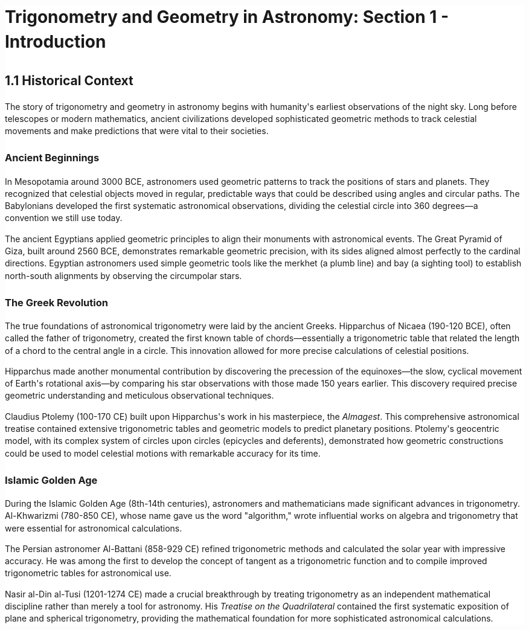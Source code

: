 # Trigonometry and Geometry in Astronomy: Section 1 - Introduction

## 1.1 Historical Context

The story of trigonometry and geometry in astronomy begins with humanity's earliest observations of the night sky. Long before telescopes or modern mathematics, ancient civilizations developed sophisticated geometric methods to track celestial movements and make predictions that were vital to their societies.

### Ancient Beginnings

In Mesopotamia around 3000 BCE, astronomers used geometric patterns to track the positions of stars and planets. They recognized that celestial objects moved in regular, predictable ways that could be described using angles and circular paths. The Babylonians developed the first systematic astronomical observations, dividing the celestial circle into 360 degrees—a convention we still use today.

The ancient Egyptians applied geometric principles to align their monuments with astronomical events. The Great Pyramid of Giza, built around 2560 BCE, demonstrates remarkable geometric precision, with its sides aligned almost perfectly to the cardinal directions. Egyptian astronomers used simple geometric tools like the merkhet (a plumb line) and bay (a sighting tool) to establish north-south alignments by observing the circumpolar stars.

### The Greek Revolution

The true foundations of astronomical trigonometry were laid by the ancient Greeks. Hipparchus of Nicaea (190-120 BCE), often called the father of trigonometry, created the first known table of chords—essentially a trigonometric table that related the length of a chord to the central angle in a circle. This innovation allowed for more precise calculations of celestial positions.

Hipparchus made another monumental contribution by discovering the precession of the equinoxes—the slow, cyclical movement of Earth's rotational axis—by comparing his star observations with those made 150 years earlier. This discovery required precise geometric understanding and meticulous observational techniques.

Claudius Ptolemy (100-170 CE) built upon Hipparchus's work in his masterpiece, the _Almagest_. This comprehensive astronomical treatise contained extensive trigonometric tables and geometric models to predict planetary positions. Ptolemy's geocentric model, with its complex system of circles upon circles (epicycles and deferents), demonstrated how geometric constructions could be used to model celestial motions with remarkable accuracy for its time.

### Islamic Golden Age

During the Islamic Golden Age (8th-14th centuries), astronomers and mathematicians made significant advances in trigonometry. Al-Khwarizmi (780-850 CE), whose name gave us the word "algorithm," wrote influential works on algebra and trigonometry that were essential for astronomical calculations.

The Persian astronomer Al-Battani (858-929 CE) refined trigonometric methods and calculated the solar year with impressive accuracy. He was among the first to develop the concept of tangent as a trigonometric function and to compile improved trigonometric tables for astronomical use.

Nasir al-Din al-Tusi (1201-1274 CE) made a crucial breakthrough by treating trigonometry as an independent mathematical discipline rather than merely a tool for astronomy. His _Treatise on the Quadrilateral_ contained the first systematic exposition of plane and spherical trigonometry, providing the mathematical foundation for more sophisticated astronomical calculations.
